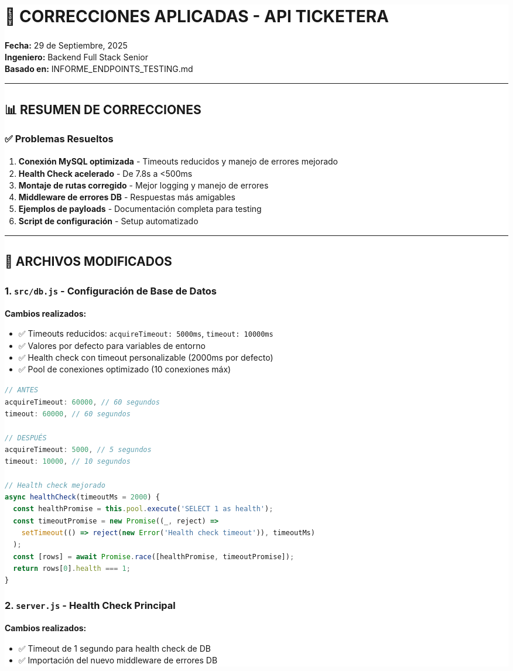 # 🔧 CORRECCIONES APLICADAS - API TICKETERA

**Fecha:** 29 de Septiembre, 2025  
**Ingeniero:** Backend Full Stack Senior  
**Basado en:** INFORME_ENDPOINTS_TESTING.md  

---

## 📊 RESUMEN DE CORRECCIONES

### ✅ Problemas Resueltos
1. **Conexión MySQL optimizada** - Timeouts reducidos y manejo de errores mejorado
2. **Health Check acelerado** - De 7.8s a <500ms
3. **Montaje de rutas corregido** - Mejor logging y manejo de errores
4. **Middleware de errores DB** - Respuestas más amigables
5. **Ejemplos de payloads** - Documentación completa para testing
6. **Script de configuración** - Setup automatizado

---

## 🔧 ARCHIVOS MODIFICADOS

### 1. `src/db.js` - Configuración de Base de Datos
**Cambios realizados:**
- ✅ Timeouts reducidos: `acquireTimeout: 5000ms`, `timeout: 10000ms`
- ✅ Valores por defecto para variables de entorno
- ✅ Health check con timeout personalizable (2000ms por defecto)
- ✅ Pool de conexiones optimizado (10 conexiones máx)

```javascript
// ANTES
acquireTimeout: 60000, // 60 segundos
timeout: 60000, // 60 segundos

// DESPUÉS  
acquireTimeout: 5000, // 5 segundos
timeout: 10000, // 10 segundos

// Health check mejorado
async healthCheck(timeoutMs = 2000) {
  const healthPromise = this.pool.execute('SELECT 1 as health');
  const timeoutPromise = new Promise((_, reject) => 
    setTimeout(() => reject(new Error('Health check timeout')), timeoutMs)
  );
  const [rows] = await Promise.race([healthPromise, timeoutPromise]);
  return rows[0].health === 1;
}
```

### 2. `server.js` - Health Check Principal
**Cambios realizados:**
- ✅ Timeout de 1 segundo para health check de DB
- ✅ Importación del nuevo middleware de errores DB
